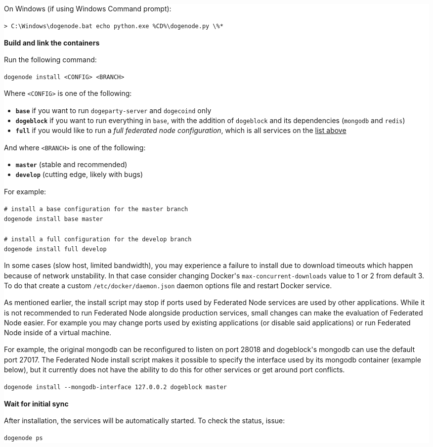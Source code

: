 On Windows (if using Windows Command prompt):
```
> C:\Windows\dogenode.bat echo python.exe %CD%\dogenode.py \%*
```

**Build and link the containers**

Run the following command:
```
dogenode install <CONFIG> <BRANCH>
```

Where `<CONFIG>` is one of the following:

* **`base`** if you want to run `dogeparty-server` and `dogecoind` only
* **`dogeblock`** if you want to run everything in `base`, with the addition of `dogeblock` and its dependencies (`mongodb` and `redis`)
* **`full`** if you would like to run a *full federated node configuration*, which is all services on the [list above](#services)

And where `<BRANCH>` is one of the following:

* **`master`** (stable and recommended)
* **`develop`** (cutting edge, likely with bugs)

For example:
```
# install a base configuration for the master branch
dogenode install base master

# install a full configuration for the develop branch
dogenode install full develop
```
In some cases (slow host, limited bandwidth), you may experience a failure to install due to download timeouts which happen because of network unstability. In that case consider changing Docker's `max-concurrent-downloads` value to 1 or 2 from default 3. To do that create a custom `/etc/docker/daemon.json` daemon options file and restart Docker service.

As mentioned earlier, the install script may stop if ports used by Federated Node services are used by other applications. While it is not recommended to run Federated Node alongside production services, small changes can make the evaluation of Federated Node easier. For example you may change ports used by existing applications (or disable said applications) or run Federated Node inside of a virtual machine.

For example, the original mongodb can be reconfigured to listen on port 28018 and dogeblock's mongodb can use the default port 27017. The Federated Node install script makes it possible to specify the interface used by its mongodb container (example below), but it currently does not have the ability to do this for other services or get around port conflicts.

```
dogenode install --mongodb-interface 127.0.0.2 dogeblock master
```

**Wait for initial sync**

After installation, the services will be automatically started. To check the status, issue:
```
dogenode ps
```
